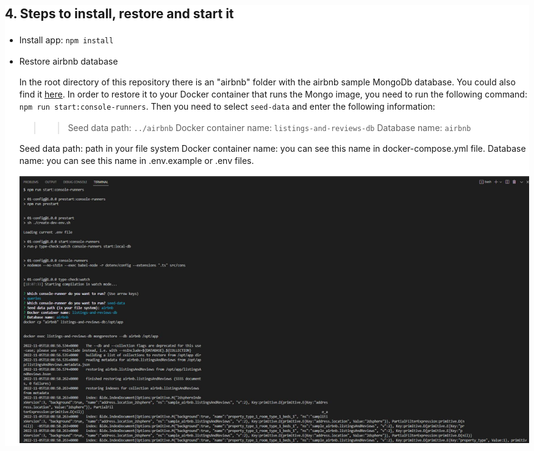 <a name="steps"></a>
## 4. Steps to install, restore and start it

* Install app: `npm install`

* Restore airbnb database

   In the root directory of this repository there is an "airbnb" folder with the airbnb sample MongoDb database. You could also find it [here](https://www.mongodb.com/docs/atlas/sample-data/). In order to restore it to your Docker container that runs the Mongo image, you need to run the following command: `npm run start:console-runners`. Then you need to select `seed-data` and enter the following information:

   >> Seed data path: `../airbnb`
   >> Docker container name: `listings-and-reviews-db`
   >> Database name: `airbnb`

   Seed data path: path in your file system 
   Docker container name: you can see this name in docker-compose.yml file. 
   Database name: you can see this name in .env.example or .env files.

   ![RestoreAirbnbDatabase](images/RestoreAirbnb.JPG)
   